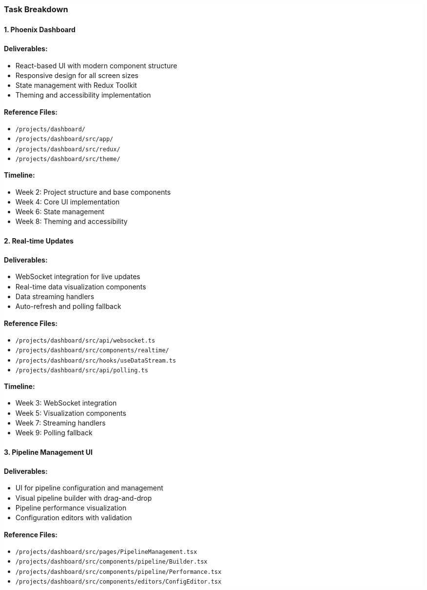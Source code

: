 ### Task Breakdown

#### 1. Phoenix Dashboard
**Deliverables:**
- React-based UI with modern component structure
- Responsive design for all screen sizes
- State management with Redux Toolkit
- Theming and accessibility implementation

**Reference Files:**
- `/projects/dashboard/`
- `/projects/dashboard/src/app/`
- `/projects/dashboard/src/redux/`
- `/projects/dashboard/src/theme/`

**Timeline:**
- Week 2: Project structure and base components
- Week 4: Core UI implementation
- Week 6: State management
- Week 8: Theming and accessibility

#### 2. Real-time Updates
**Deliverables:**
- WebSocket integration for live updates
- Real-time data visualization components
- Data streaming handlers
- Auto-refresh and polling fallback

**Reference Files:**
- `/projects/dashboard/src/api/websocket.ts`
- `/projects/dashboard/src/components/realtime/`
- `/projects/dashboard/src/hooks/useDataStream.ts`
- `/projects/dashboard/src/api/polling.ts`

**Timeline:**
- Week 3: WebSocket integration
- Week 5: Visualization components
- Week 7: Streaming handlers
- Week 9: Polling fallback

#### 3. Pipeline Management UI
**Deliverables:**
- UI for pipeline configuration and management
- Visual pipeline builder with drag-and-drop
- Pipeline performance visualization
- Configuration editors with validation

**Reference Files:**
- `/projects/dashboard/src/pages/PipelineManagement.tsx`
- `/projects/dashboard/src/components/pipeline/Builder.tsx`
- `/projects/dashboard/src/components/pipeline/Performance.tsx`
- `/projects/dashboard/src/components/editors/ConfigEditor.tsx`
